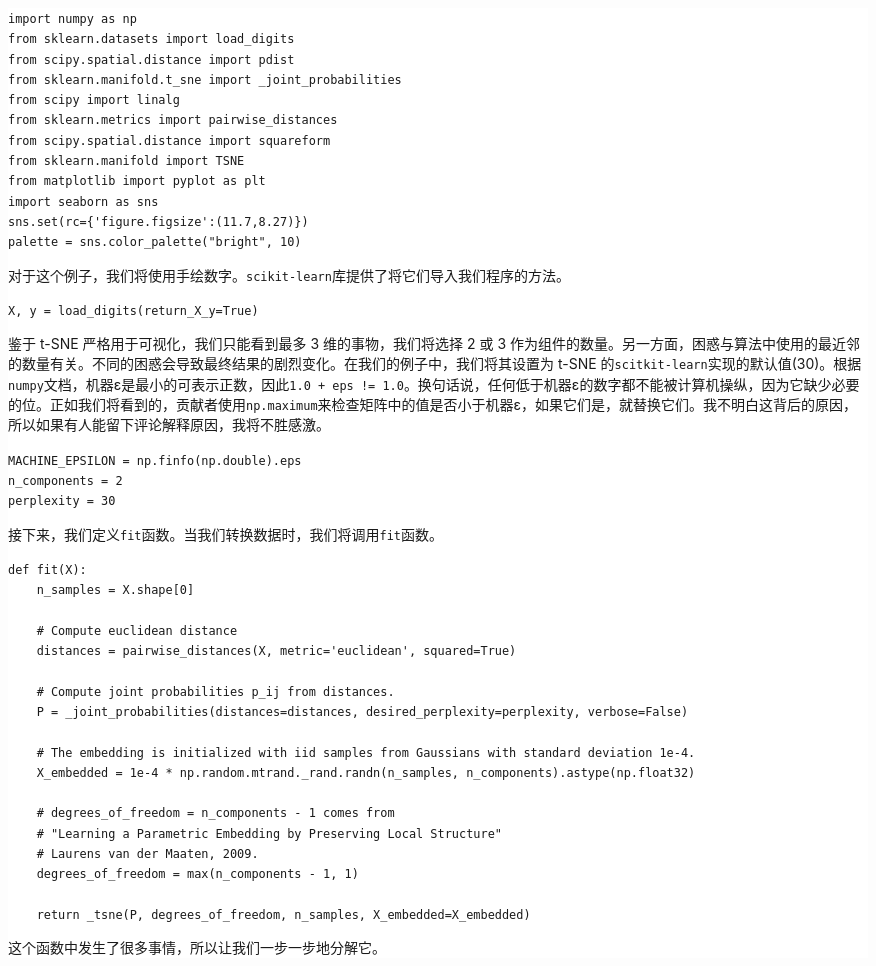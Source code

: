 ```
import numpy as np
from sklearn.datasets import load_digits
from scipy.spatial.distance import pdist
from sklearn.manifold.t_sne import _joint_probabilities
from scipy import linalg
from sklearn.metrics import pairwise_distances
from scipy.spatial.distance import squareform
from sklearn.manifold import TSNE
from matplotlib import pyplot as plt
import seaborn as sns
sns.set(rc={'figure.figsize':(11.7,8.27)})
palette = sns.color_palette("bright", 10)
```

对于这个例子，我们将使用手绘数字。`scikit-learn`库提供了将它们导入我们程序的方法。

```
X, y = load_digits(return_X_y=True)
```

鉴于 t-SNE 严格用于可视化，我们只能看到最多 3 维的事物，我们将选择 2 或 3 作为组件的数量。另一方面，困惑与算法中使用的最近邻的数量有关。不同的困惑会导致最终结果的剧烈变化。在我们的例子中，我们将其设置为 t-SNE 的`scitkit-learn`实现的默认值(30)。根据`numpy`文档，机器ε是最小的可表示正数，因此`1.0 + eps != 1.0`。换句话说，任何低于机器ε的数字都不能被计算机操纵，因为它缺少必要的位。正如我们将看到的，贡献者使用`np.maximum`来检查矩阵中的值是否小于机器ε，如果它们是，就替换它们。我不明白这背后的原因，所以如果有人能留下评论解释原因，我将不胜感激。

```
MACHINE_EPSILON = np.finfo(np.double).eps
n_components = 2
perplexity = 30
```

接下来，我们定义`fit`函数。当我们转换数据时，我们将调用`fit`函数。

```
def fit(X):
    n_samples = X.shape[0]

    # Compute euclidean distance
    distances = pairwise_distances(X, metric='euclidean', squared=True)

    # Compute joint probabilities p_ij from distances.
    P = _joint_probabilities(distances=distances, desired_perplexity=perplexity, verbose=False)

    # The embedding is initialized with iid samples from Gaussians with standard deviation 1e-4.
    X_embedded = 1e-4 * np.random.mtrand._rand.randn(n_samples, n_components).astype(np.float32)

    # degrees_of_freedom = n_components - 1 comes from
    # "Learning a Parametric Embedding by Preserving Local Structure"
    # Laurens van der Maaten, 2009.
    degrees_of_freedom = max(n_components - 1, 1)

    return _tsne(P, degrees_of_freedom, n_samples, X_embedded=X_embedded)
```

这个函数中发生了很多事情，所以让我们一步一步地分解它。
